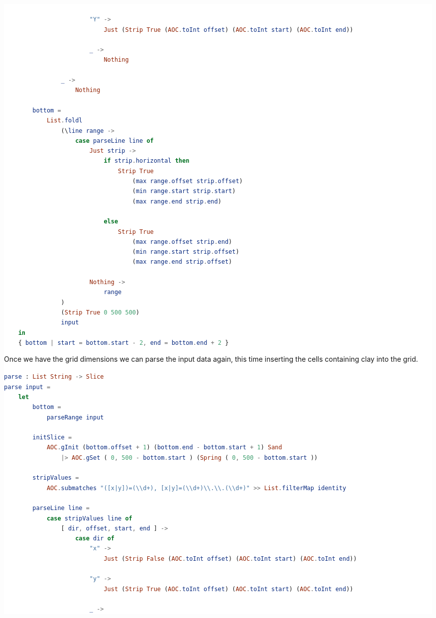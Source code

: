 ```elm {l}

                        "Y" ->
                            Just (Strip True (AOC.toInt offset) (AOC.toInt start) (AOC.toInt end))

                        _ ->
                            Nothing

                _ ->
                    Nothing

        bottom =
            List.foldl
                (\line range ->
                    case parseLine line of
                        Just strip ->
                            if strip.horizontal then
                                Strip True
                                    (max range.offset strip.offset)
                                    (min range.start strip.start)
                                    (max range.end strip.end)

                            else
                                Strip True
                                    (max range.offset strip.end)
                                    (min range.start strip.offset)
                                    (max range.end strip.offset)

                        Nothing ->
                            range
                )
                (Strip True 0 500 500)
                input
    in
    { bottom | start = bottom.start - 2, end = bottom.end + 2 }
```

Once we have the grid dimensions we can parse the input data again, this time inserting the cells containing clay into the grid.

```elm {l}
parse : List String -> Slice
parse input =
    let
        bottom =
            parseRange input

        initSlice =
            AOC.gInit (bottom.offset + 1) (bottom.end - bottom.start + 1) Sand
                |> AOC.gSet ( 0, 500 - bottom.start ) (Spring ( 0, 500 - bottom.start ))

        stripValues =
            AOC.submatches "([x|y])=(\\d+), [x|y]=(\\d+)\\.\\.(\\d+)" >> List.filterMap identity

        parseLine line =
            case stripValues line of
                [ dir, offset, start, end ] ->
                    case dir of
                        "x" ->
                            Just (Strip False (AOC.toInt offset) (AOC.toInt start) (AOC.toInt end))

                        "y" ->
                            Just (Strip True (AOC.toInt offset) (AOC.toInt start) (AOC.toInt end))

                        _ ->
```